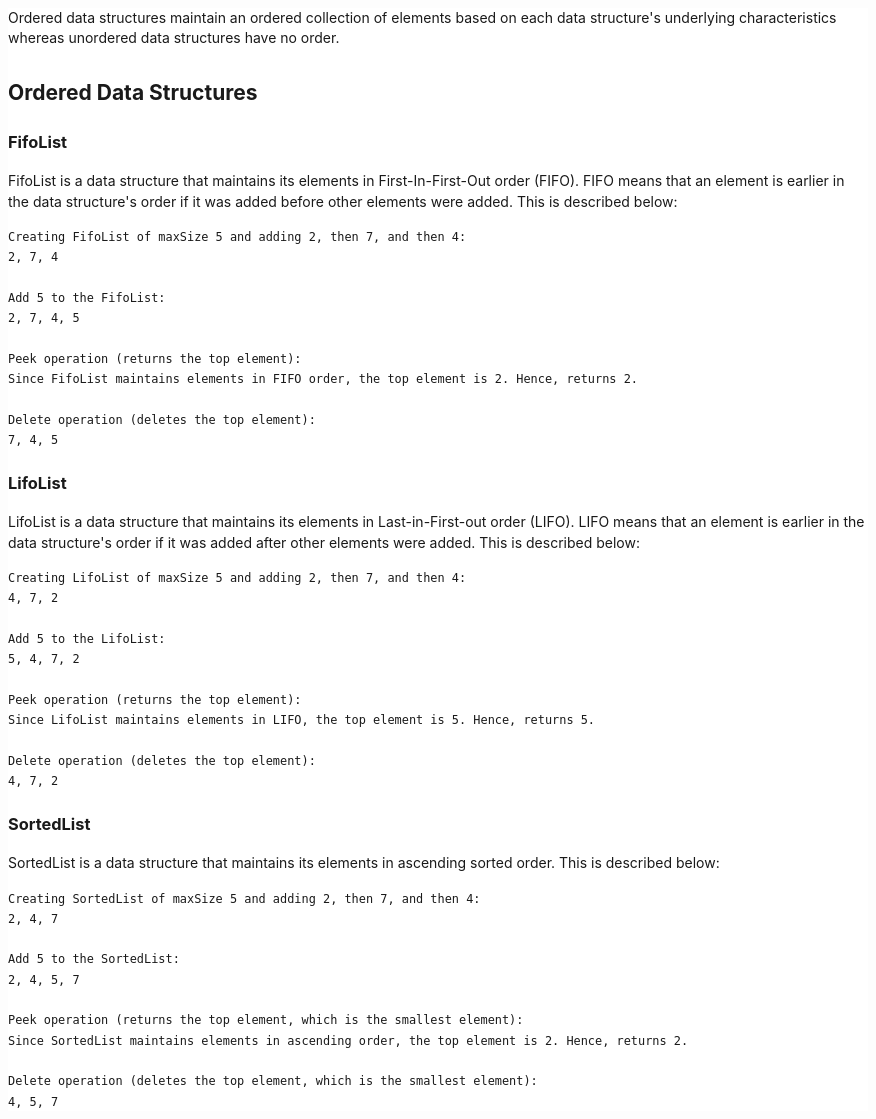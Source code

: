 Ordered data structures maintain an ordered collection of elements based on each data 
structure's underlying characteristics whereas unordered data structures have no order.

## Ordered Data Structures

### FifoList

FifoList is a data structure that maintains its elements in First-In-First-Out order (FIFO). 
FIFO means that an element is earlier in the data structure's order if it was added before 
other elements were added. This is described below:
```
Creating FifoList of maxSize 5 and adding 2, then 7, and then 4:
2, 7, 4

Add 5 to the FifoList:
2, 7, 4, 5

Peek operation (returns the top element):
Since FifoList maintains elements in FIFO order, the top element is 2. Hence, returns 2. 

Delete operation (deletes the top element):
7, 4, 5
```

### LifoList

LifoList is a data structure that maintains its elements in Last-in-First-out order (LIFO). 
LIFO means that an element is earlier in the data structure's order if it was added after 
other elements were added. This is
described below: 
```
Creating LifoList of maxSize 5 and adding 2, then 7, and then 4:
4, 7, 2

Add 5 to the LifoList:
5, 4, 7, 2

Peek operation (returns the top element):
Since LifoList maintains elements in LIFO, the top element is 5. Hence, returns 5. 

Delete operation (deletes the top element):
4, 7, 2
```

### SortedList

SortedList is a data structure that maintains its elements in ascending sorted order. This is described below:
```
Creating SortedList of maxSize 5 and adding 2, then 7, and then 4:
2, 4, 7

Add 5 to the SortedList:
2, 4, 5, 7

Peek operation (returns the top element, which is the smallest element):
Since SortedList maintains elements in ascending order, the top element is 2. Hence, returns 2. 

Delete operation (deletes the top element, which is the smallest element):
4, 5, 7
```
